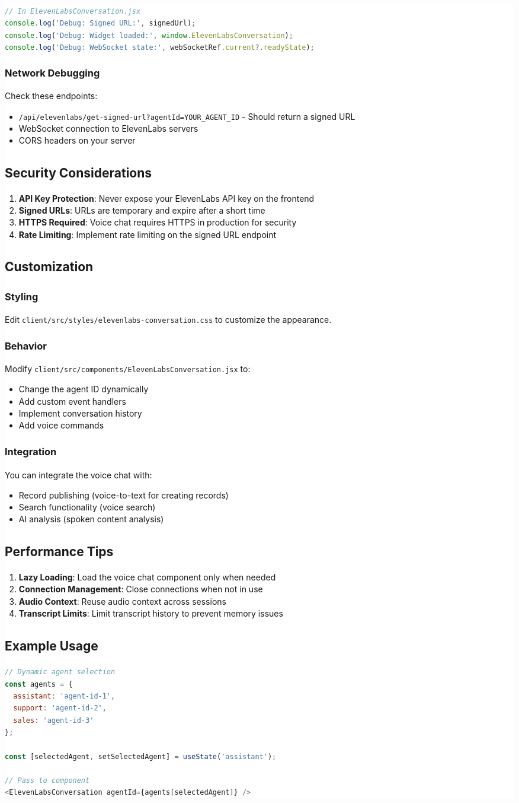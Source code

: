 ```javascript
// In ElevenLabsConversation.jsx
console.log('Debug: Signed URL:', signedUrl);
console.log('Debug: Widget loaded:', window.ElevenLabsConversation);
console.log('Debug: WebSocket state:', webSocketRef.current?.readyState);
```

### Network Debugging

Check these endpoints:
- `/api/elevenlabs/get-signed-url?agentId=YOUR_AGENT_ID` - Should return a signed URL
- WebSocket connection to ElevenLabs servers
- CORS headers on your server

## Security Considerations

1. **API Key Protection**: Never expose your ElevenLabs API key on the frontend
2. **Signed URLs**: URLs are temporary and expire after a short time
3. **HTTPS Required**: Voice chat requires HTTPS in production for security
4. **Rate Limiting**: Implement rate limiting on the signed URL endpoint

## Customization

### Styling
Edit `client/src/styles/elevenlabs-conversation.css` to customize the appearance.

### Behavior
Modify `client/src/components/ElevenLabsConversation.jsx` to:
- Change the agent ID dynamically
- Add custom event handlers
- Implement conversation history
- Add voice commands

### Integration
You can integrate the voice chat with:
- Record publishing (voice-to-text for creating records)
- Search functionality (voice search)
- AI analysis (spoken content analysis)

## Performance Tips

1. **Lazy Loading**: Load the voice chat component only when needed
2. **Connection Management**: Close connections when not in use
3. **Audio Context**: Reuse audio context across sessions
4. **Transcript Limits**: Limit transcript history to prevent memory issues

## Example Usage

```javascript
// Dynamic agent selection
const agents = {
  assistant: 'agent-id-1',
  support: 'agent-id-2',
  sales: 'agent-id-3'
};

const [selectedAgent, setSelectedAgent] = useState('assistant');

// Pass to component
<ElevenLabsConversation agentId={agents[selectedAgent]} />
```
